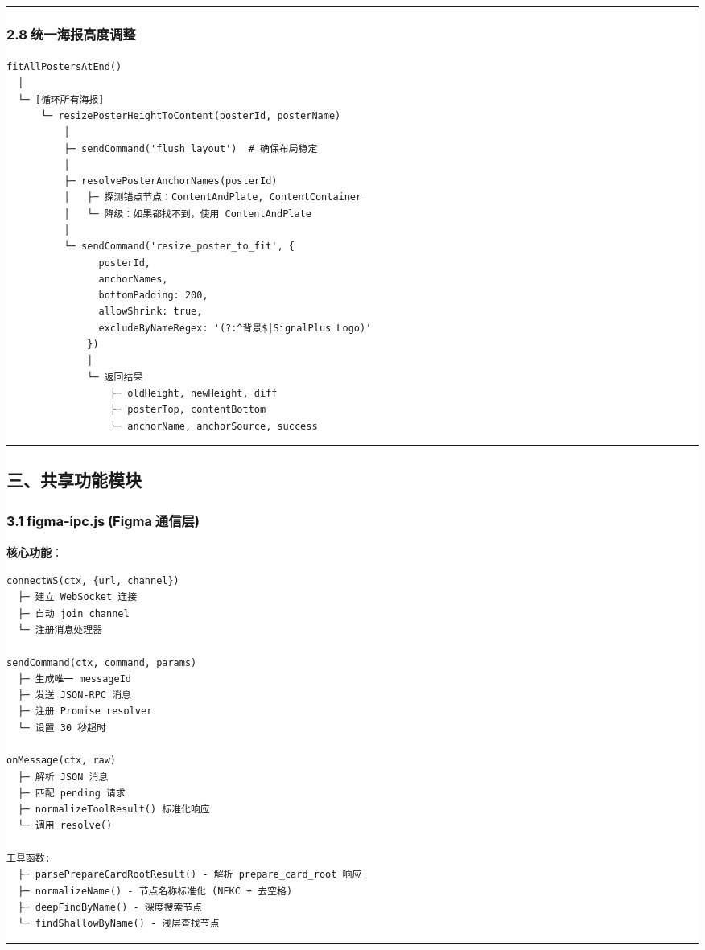 
---

### 2.8 统一海报高度调整
```
fitAllPostersAtEnd()
  │
  └─ [循环所有海报]
      └─ resizePosterHeightToContent(posterId, posterName)
          │
          ├─ sendCommand('flush_layout')  # 确保布局稳定
          │
          ├─ resolvePosterAnchorNames(posterId)
          │   ├─ 探测锚点节点：ContentAndPlate, ContentContainer
          │   └─ 降级：如果都找不到，使用 ContentAndPlate
          │
          └─ sendCommand('resize_poster_to_fit', {
                posterId,
                anchorNames,
                bottomPadding: 200,
                allowShrink: true,
                excludeByNameRegex: '(?:^背景$|SignalPlus Logo)'
              })
              │
              └─ 返回结果
                  ├─ oldHeight, newHeight, diff
                  ├─ posterTop, contentBottom
                  └─ anchorName, anchorSource, success
```

---

## 三、共享功能模块

### 3.1 figma-ipc.js (Figma 通信层)

**核心功能**：
```
connectWS(ctx, {url, channel})
  ├─ 建立 WebSocket 连接
  ├─ 自动 join channel
  └─ 注册消息处理器

sendCommand(ctx, command, params)
  ├─ 生成唯一 messageId
  ├─ 发送 JSON-RPC 消息
  ├─ 注册 Promise resolver
  └─ 设置 30 秒超时

onMessage(ctx, raw)
  ├─ 解析 JSON 消息
  ├─ 匹配 pending 请求
  ├─ normalizeToolResult() 标准化响应
  └─ 调用 resolve()

工具函数:
  ├─ parsePrepareCardRootResult() - 解析 prepare_card_root 响应
  ├─ normalizeName() - 节点名称标准化 (NFKC + 去空格)
  ├─ deepFindByName() - 深度搜索节点
  └─ findShallowByName() - 浅层查找节点
```

---